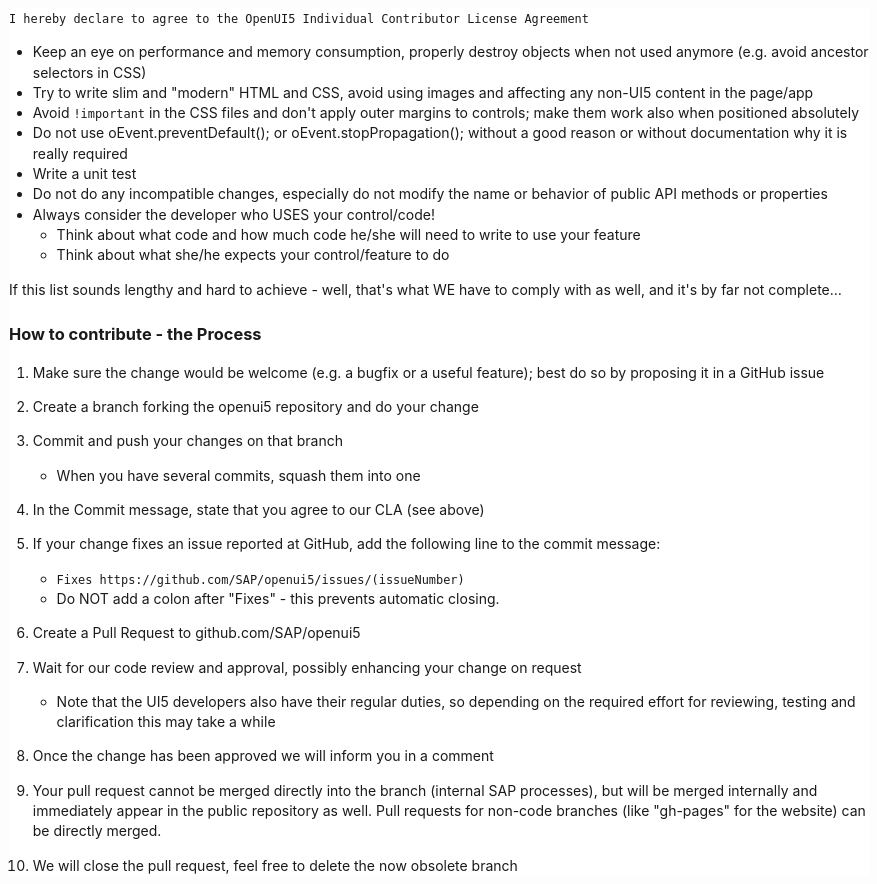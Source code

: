 ```I hereby declare to agree to the OpenUI5 Individual Contributor License Agreement```
-   Keep an eye on performance and memory consumption, properly destroy objects when not used anymore (e.g. avoid ancestor selectors in CSS)
-   Try to write slim and "modern" HTML and CSS, avoid using images and affecting any non-UI5 content in the page/app
-   Avoid `!important` in the CSS files and don't apply outer margins to controls; make them work also when positioned absolutely
-   Do not use oEvent.preventDefault(); or oEvent.stopPropagation(); without a good reason or without documentation why it is really required
-   Write a unit test
-   Do not do any incompatible changes, especially do not modify the name or behavior of public API methods or properties
-   Always consider the developer who USES your control/code!
    -   Think about what code and how much code he/she will need to write to use your feature
    -   Think about what she/he expects your control/feature to do

If this list sounds lengthy and hard to achieve - well, that's what WE have to comply with as well, and it's by far not complete…

### How to contribute - the Process

1.  Make sure the change would be welcome (e.g. a bugfix or a useful feature); best do so by proposing it in a GitHub issue
2.  Create a branch forking the openui5 repository and do your change
3.  Commit and push your changes on that branch
    -   When you have several commits, squash them into one

4.  In the Commit message, state that you agree to our CLA (see above)
5.  If your change fixes an issue reported at GitHub, add the following line to the commit message: 
    - ```Fixes https://github.com/SAP/openui5/issues/(issueNumber)```
    - Do NOT add a colon after "Fixes" - this prevents automatic closing.
6.  Create a Pull Request to github.com/SAP/openui5
7.  Wait for our code review and approval, possibly enhancing your change on request
    -   Note that the UI5 developers also have their regular duties, so depending on the required effort for reviewing, testing and clarification this may take a while

8.  Once the change has been approved we will inform you in a comment
9.  Your pull request cannot be merged directly into the branch (internal SAP processes), but will be merged internally and immediately appear in the public repository as well. Pull requests for non-code branches (like "gh-pages" for the website) can be directly merged.
10.  We will close the pull request, feel free to delete the now obsolete branch
